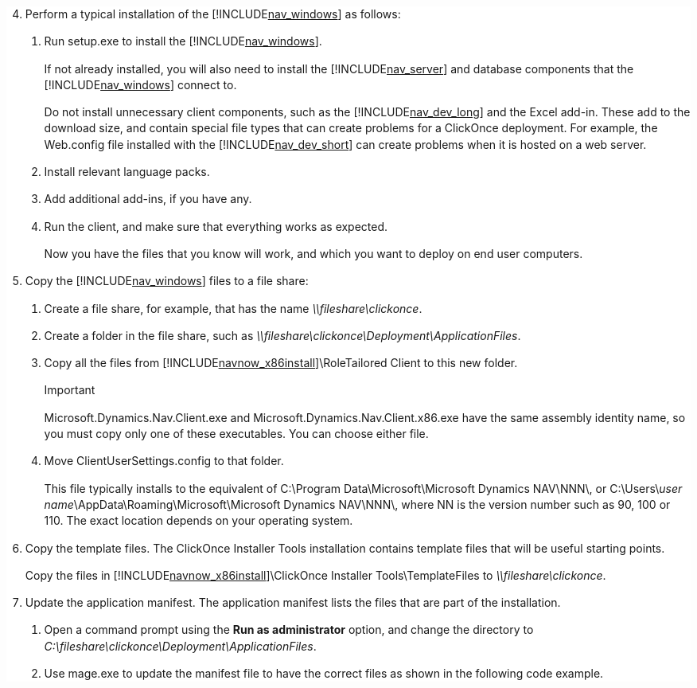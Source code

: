 4. Perform a typical installation of the [!INCLUDE[nav_windows](includes/nav_windows_md.md)] as follows:  
  
   1. Run setup.exe to install the [!INCLUDE[nav_windows](includes/nav_windows_md.md)].
    
      If not already installed, you will also need to install the [!INCLUDE[nav_server](includes/nav_server_md.md)] and database components that the [!INCLUDE[nav_windows](includes/nav_windows_md.md)] connect to.

      Do not install unnecessary client components, such as the [!INCLUDE[nav_dev_long](includes/nav_dev_long_md.md)] and the Excel add-in. These add to the download size, and contain special file types that can create problems for a ClickOnce deployment. For example, the Web.config file installed with the [!INCLUDE[nav_dev_short](includes/nav_dev_short_md.md)] can create problems when it is hosted on a web server.
  
   2. Install relevant language packs.  
  
   3. Add additional add-ins, if you have any.  
  
   4. Run the client, and make sure that everything works as expected.  
  
      Now you have the files that you know will work, and which you want to deploy on end user computers.  
  
5. Copy the [!INCLUDE[nav_windows](includes/nav_windows_md.md)] files to a file share:

   1.  Create a file share, for example, that has the name *\\\\fileshare\\clickonce*.  
  
   2.  Create a folder in the file share, such as *\\\\fileshare\\clickonce\\Deployment\\ApplicationFiles*.  
  
   3.  Copy all the files from [!INCLUDE[navnow_x86install](includes/navnow_x86install_md.md)]\\RoleTailored Client to this new folder.  
  
       > [!IMPORTANT]  
       >  Microsoft.Dynamics.Nav.Client.exe and Microsoft.Dynamics.Nav.Client.x86.exe have the same assembly identity name, so you must copy only one of these executables. You can choose either file.  
  
   4.  Move ClientUserSettings.config to that folder.  
  
        This file typically installs to the equivalent of C:\\Program Data\\Microsoft\\Microsoft Dynamics NAV\\NNN\\, or C:\\Users\\*user name*\\AppData\\Roaming\\Microsoft\\Microsoft Dynamics NAV\\NNN\\, where NN is the version number such as 90, 100 or 110. The exact location depends on your operating system.  
  
6. Copy the template files. The ClickOnce Installer Tools installation contains template files that will be useful starting points.  
  
   Copy the files in [!INCLUDE[navnow_x86install](includes/navnow_x86install_md.md)]\\ClickOnce Installer Tools\\TemplateFiles to *\\\\fileshare\\clickonce*.  
  

  
7. Update the application manifest. The application manifest lists the files that are part of the installation.  
  
   1.  Open a command prompt using the **Run as administrator** option, and change the directory to *C:\\fileshare\\clickonce\\Deployment\\ApplicationFiles*.  
  
   2.  Use mage.exe to update the manifest file to have the correct files as shown in the following code example.  
  